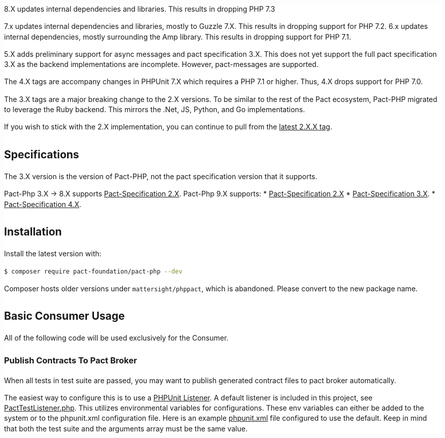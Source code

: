 8.X updates internal dependencies and libraries.   This results in dropping PHP 7.3

7.x updates internal dependencies and libraries, mostly to Guzzle 7.X.  This results in dropping support for PHP 7.2.
6.x updates internal dependencies, mostly surrounding the Amp library.  This results in dropping support for PHP 7.1.

5.X adds preliminary support for async messages and pact specification 3.X.  This does not yet support the full pact specification 3.X as the backend implementations are incomplete. However, pact-messages are supported.

The 4.X tags are accompany changes in PHPUnit 7.X which requires a PHP 7.1 or higher.  Thus, 4.X drops support for PHP 7.0.

The 3.X tags are a major breaking change to the 2.X versions.   To be similar to the rest of the Pact ecosystem, Pact-PHP migrated to leverage the Ruby backend.  This mirrors the .Net, JS, Python, and Go implementations.

If you wish to stick with the 2.X implementation, you can continue to pull from the [latest 2.X.X tag](https://github.com/pact-foundation/pact-php/tree/2.2.1).

## Specifications

The 3.X version is the version of Pact-PHP, not the pact specification version that it supports.

Pact-Php 3.X -> 8.X supports [Pact-Specification 2.X](https://github.com/pact-foundation/pact-specification/tree/version-2).
Pact-Php 9.X supports:
    * [Pact-Specification 2.X](https://github.com/pact-foundation/pact-specification/tree/version-2)
    * [Pact-Specification 3.X](https://github.com/pact-foundation/pact-specification/tree/version-3).
    * [Pact-Specification 4.X](https://github.com/pact-foundation/pact-specification/tree/version-4).

## Installation

Install the latest version with:

```bash
$ composer require pact-foundation/pact-php --dev
```

Composer hosts older versions under `mattersight/phppact`, which is abandoned. Please convert to the new package name.

## Basic Consumer Usage

All of the following code will be used exclusively for the Consumer.

### Publish Contracts To Pact Broker

When all tests in test suite are passed, you may want to publish generated contract files to pact broker automatically.

The easiest way to configure this is to use a [PHPUnit Listener](https://phpunit.de/manual/current/en/appendixes.configuration.html#appendixes.configuration.test-listeners). A default listener is included in this project, see [PactTestListener.php](/src/PhpPact/Consumer/Listener/PactTestListener.php). This utilizes environmental variables for configurations. These env variables can either be added to the system or to the phpunit.xml configuration file. Here is an example [phpunit.xml](/example/phpunit.consumer.xml) file configured to use the default. Keep in mind that both the test suite and the arguments array must be the same value.
